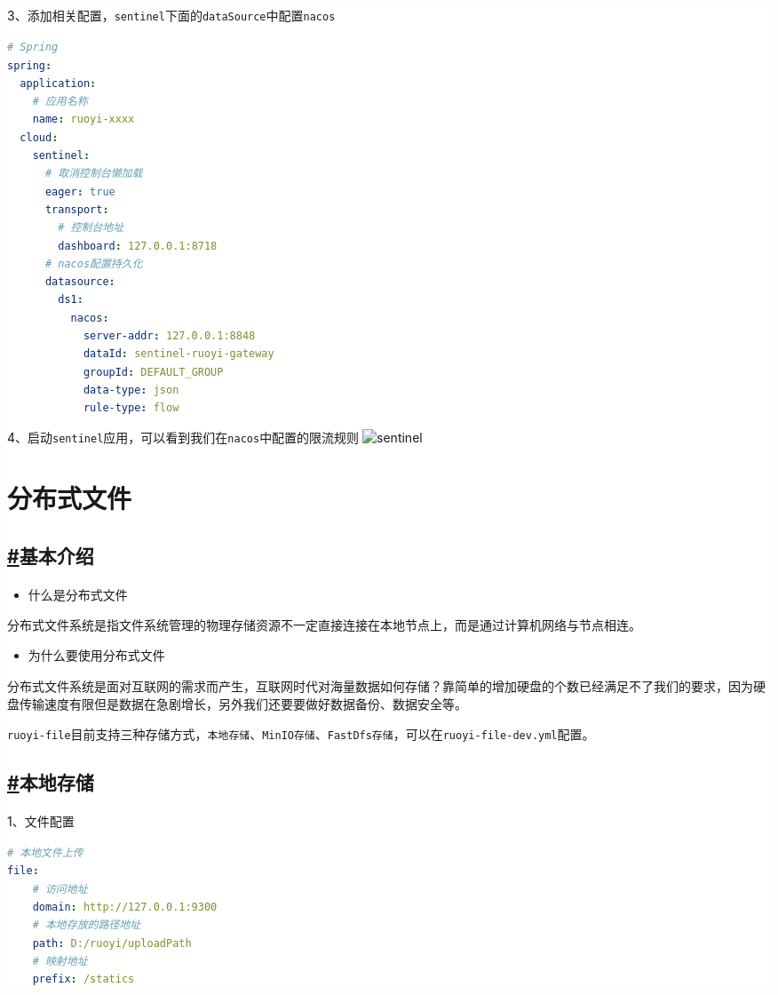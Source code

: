 

3、添加相关配置，`sentinel`下面的`dataSource`中配置`nacos`

```yml
# Spring
spring: 
  application:
    # 应用名称
    name: ruoyi-xxxx 
  cloud:
    sentinel:
      # 取消控制台懒加载
      eager: true
      transport:
        # 控制台地址
        dashboard: 127.0.0.1:8718
      # nacos配置持久化
      datasource:
        ds1:
          nacos:
            server-addr: 127.0.0.1:8848
            dataId: sentinel-ruoyi-gateway
            groupId: DEFAULT_GROUP
            data-type: json
            rule-type: flow
```



4、启动`sentinel`应用，可以看到我们在`nacos`中配置的限流规则 ![sentinel](https://oscimg.oschina.net/oscnet/up-256fe9234933671875a7448f0c6b26604d6.png)

# 分布式文件

## [#](https://doc.ruoyi.vip/ruoyi-cloud/cloud/file.html#基本介绍)基本介绍

- 什么是分布式文件

分布式文件系统是指文件系统管理的物理存储资源不一定直接连接在本地节点上，而是通过计算机网络与节点相连。

- 为什么要使用分布式文件

分布式文件系统是面对互联网的需求而产生，互联网时代对海量数据如何存储？靠简单的增加硬盘的个数已经满足不了我们的要求，因为硬盘传输速度有限但是数据在急剧增长，另外我们还要要做好数据备份、数据安全等。

`ruoyi-file`目前支持三种存储方式，`本地存储`、`MinIO存储`、`FastDfs存储`，可以在`ruoyi-file-dev.yml`配置。

## [#](https://doc.ruoyi.vip/ruoyi-cloud/cloud/file.html#本地存储)本地存储

1、文件配置

```yml
# 本地文件上传    
file:
    # 访问地址
    domain: http://127.0.0.1:9300
	# 本地存放的路径地址
    path: D:/ruoyi/uploadPath
	# 映射地址
    prefix: /statics
```

